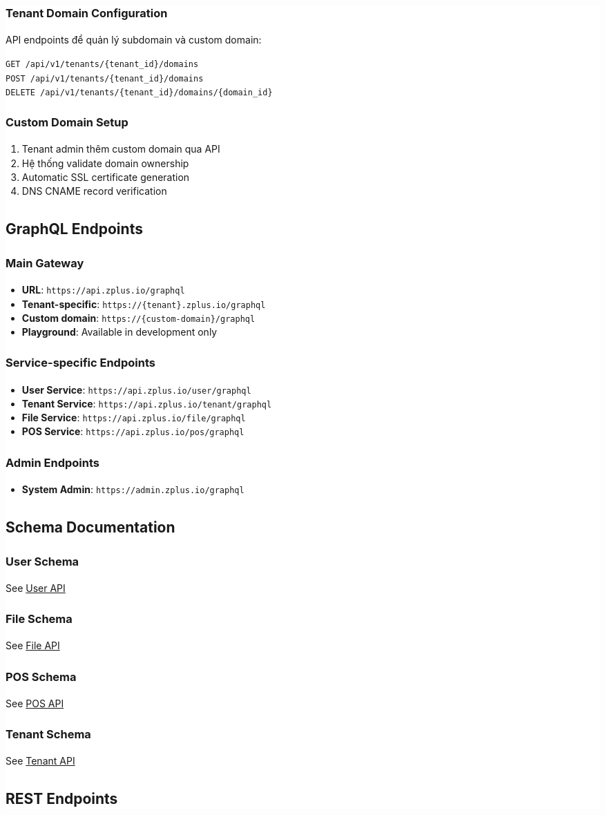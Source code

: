 ### Tenant Domain Configuration

API endpoints để quản lý subdomain và custom domain:

```http
GET /api/v1/tenants/{tenant_id}/domains
POST /api/v1/tenants/{tenant_id}/domains
DELETE /api/v1/tenants/{tenant_id}/domains/{domain_id}
```

### Custom Domain Setup

1. Tenant admin thêm custom domain qua API
2. Hệ thống validate domain ownership
3. Automatic SSL certificate generation
4. DNS CNAME record verification

## GraphQL Endpoints

### Main Gateway
- **URL**: `https://api.zplus.io/graphql`
- **Tenant-specific**: `https://{tenant}.zplus.io/graphql`
- **Custom domain**: `https://{custom-domain}/graphql`
- **Playground**: Available in development only

### Service-specific Endpoints
- **User Service**: `https://api.zplus.io/user/graphql`
- **Tenant Service**: `https://api.zplus.io/tenant/graphql`
- **File Service**: `https://api.zplus.io/file/graphql` 
- **POS Service**: `https://api.zplus.io/pos/graphql`

### Admin Endpoints
- **System Admin**: `https://admin.zplus.io/graphql`

## Schema Documentation

### User Schema
See [User API](./user.md)

### File Schema  
See [File API](./file.md)

### POS Schema
See [POS API](./pos.md)

### Tenant Schema
See [Tenant API](./tenant.md)

## REST Endpoints
